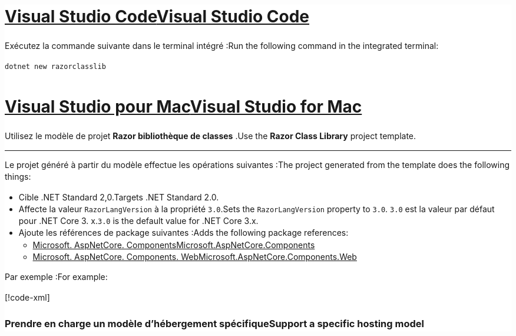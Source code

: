 # <a name="visual-studio-code"></a>[<span data-ttu-id="f02a9-132">Visual Studio Code</span><span class="sxs-lookup"><span data-stu-id="f02a9-132">Visual Studio Code</span></span>](#tab/visual-studio-code)

<span data-ttu-id="f02a9-133">Exécutez la commande suivante dans le terminal intégré :</span><span class="sxs-lookup"><span data-stu-id="f02a9-133">Run the following command in the integrated terminal:</span></span>

```dotnetcli
dotnet new razorclasslib
```

# <a name="visual-studio-for-mac"></a>[<span data-ttu-id="f02a9-134">Visual Studio pour Mac</span><span class="sxs-lookup"><span data-stu-id="f02a9-134">Visual Studio for Mac</span></span>](#tab/visual-studio-mac)

<span data-ttu-id="f02a9-135">Utilisez le modèle de projet **Razor bibliothèque de classes** .</span><span class="sxs-lookup"><span data-stu-id="f02a9-135">Use the **Razor Class Library** project template.</span></span>

---

<span data-ttu-id="f02a9-136">Le projet généré à partir du modèle effectue les opérations suivantes :</span><span class="sxs-lookup"><span data-stu-id="f02a9-136">The project generated from the template does the following things:</span></span>

* <span data-ttu-id="f02a9-137">Cible .NET Standard 2,0.</span><span class="sxs-lookup"><span data-stu-id="f02a9-137">Targets .NET Standard 2.0.</span></span>
* <span data-ttu-id="f02a9-138">Affecte la valeur `RazorLangVersion` à la propriété `3.0`.</span><span class="sxs-lookup"><span data-stu-id="f02a9-138">Sets the `RazorLangVersion` property to `3.0`.</span></span> <span data-ttu-id="f02a9-139">`3.0` est la valeur par défaut pour .NET Core 3. x.</span><span class="sxs-lookup"><span data-stu-id="f02a9-139">`3.0` is the default value for .NET Core 3.x.</span></span>
* <span data-ttu-id="f02a9-140">Ajoute les références de package suivantes :</span><span class="sxs-lookup"><span data-stu-id="f02a9-140">Adds the following package references:</span></span>
  * [<span data-ttu-id="f02a9-141">Microsoft. AspNetCore. Components</span><span class="sxs-lookup"><span data-stu-id="f02a9-141">Microsoft.AspNetCore.Components</span></span>](https://www.nuget.org/packages/Microsoft.AspNetCore.Components)
  * [<span data-ttu-id="f02a9-142">Microsoft. AspNetCore. Components. Web</span><span class="sxs-lookup"><span data-stu-id="f02a9-142">Microsoft.AspNetCore.Components.Web</span></span>](https://www.nuget.org/packages/Microsoft.AspNetCore.Components.Web)

<span data-ttu-id="f02a9-143">Par exemple :</span><span class="sxs-lookup"><span data-stu-id="f02a9-143">For example:</span></span>

[!code-xml[](target-aspnetcore/samples/single-tfm/netstandard2.0-razor-components-library.csproj)]

### <a name="support-a-specific-hosting-model"></a><span data-ttu-id="f02a9-144">Prendre en charge un modèle d’hébergement spécifique</span><span class="sxs-lookup"><span data-stu-id="f02a9-144">Support a specific hosting model</span></span>
